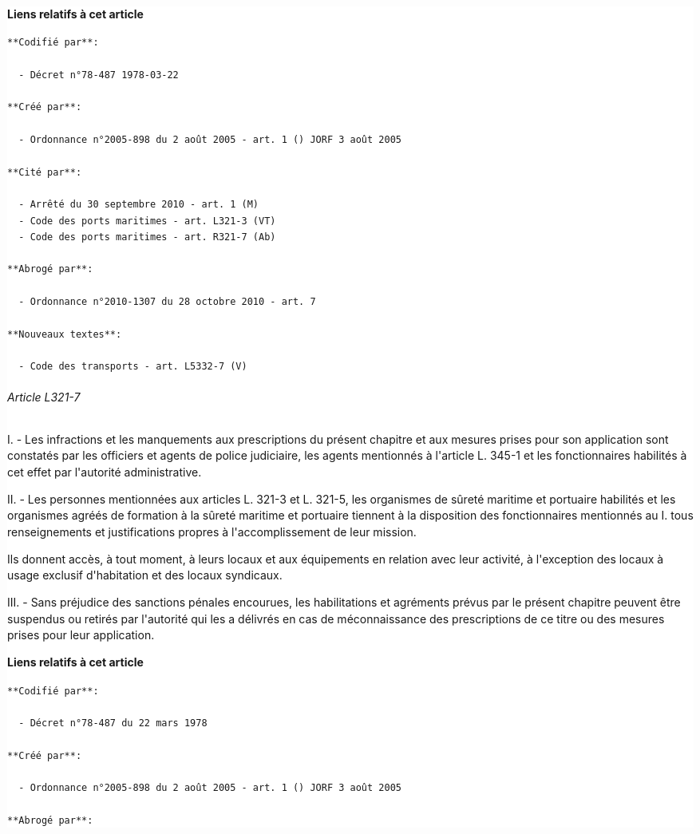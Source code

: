 **Liens relatifs à cet article**

	**Codifié par**:

	  - Décret n°78-487 1978-03-22

	**Créé par**:

	  - Ordonnance n°2005-898 du 2 août 2005 - art. 1 () JORF 3 août 2005

	**Cité par**:

	  - Arrêté du 30 septembre 2010 - art. 1 (M)
	  - Code des ports maritimes - art. L321-3 (VT)
	  - Code des ports maritimes - art. R321-7 (Ab)

	**Abrogé par**:

	  - Ordonnance n°2010-1307 du 28 octobre 2010 - art. 7

	**Nouveaux textes**:

	  - Code des transports - art. L5332-7 (V)


###### Article L321-7

I. - Les infractions et les manquements aux prescriptions du présent chapitre et aux mesures prises pour son application sont
constatés par les officiers et agents de police judiciaire, les agents mentionnés à l'article L. 345-1 et les fonctionnaires
habilités à cet effet par l'autorité administrative.

II. - Les personnes mentionnées aux articles L. 321-3 et L. 321-5, les organismes de sûreté maritime et portuaire habilités
et les organismes agréés de formation à la sûreté maritime et portuaire tiennent à la disposition des fonctionnaires
mentionnés au I. tous renseignements et justifications propres à l'accomplissement de leur mission.

Ils donnent accès, à tout moment, à leurs locaux et aux équipements en relation avec leur activité, à l'exception des locaux
à usage exclusif d'habitation et des locaux syndicaux.

III. - Sans préjudice des sanctions pénales encourues, les habilitations et agréments prévus par le présent chapitre peuvent
être suspendus ou retirés par l'autorité qui les a délivrés en cas de méconnaissance des prescriptions de ce titre ou des
mesures prises pour leur application.

**Liens relatifs à cet article**

	**Codifié par**:

	  - Décret n°78-487 du 22 mars 1978

	**Créé par**:

	  - Ordonnance n°2005-898 du 2 août 2005 - art. 1 () JORF 3 août 2005

	**Abrogé par**:

